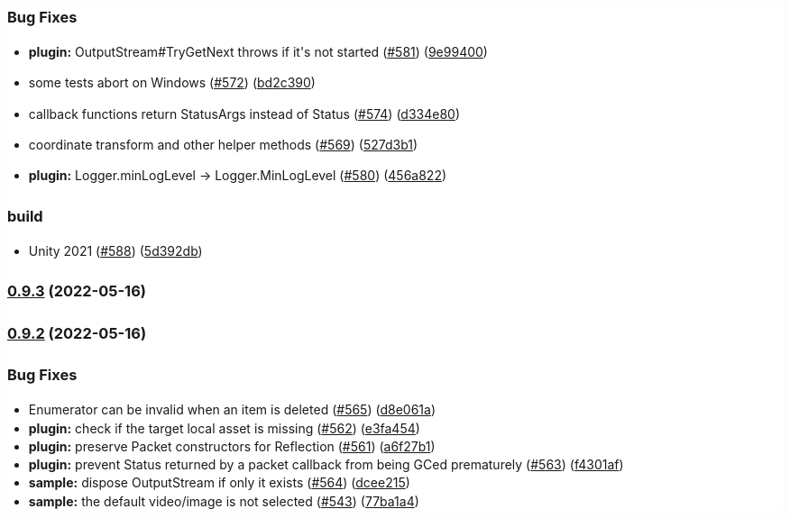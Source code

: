 
### Bug Fixes

* **plugin:** OutputStream#TryGetNext throws if it's not started ([#581](https://github.com/homuler/MediaPipeUnityPlugin/issues/581)) ([9e99400](https://github.com/homuler/MediaPipeUnityPlugin/commit/9e9940046499703ecbcf6df2df5762729e4efd27))
* some tests abort on Windows ([#572](https://github.com/homuler/MediaPipeUnityPlugin/issues/572)) ([bd2c390](https://github.com/homuler/MediaPipeUnityPlugin/commit/bd2c390057f657a4876ab264d3ce82a358405805))


* callback functions return StatusArgs instead of Status ([#574](https://github.com/homuler/MediaPipeUnityPlugin/issues/574)) ([d334e80](https://github.com/homuler/MediaPipeUnityPlugin/commit/d334e80abb8c1d922191e19b10f5297b358553e0))
* coordinate transform and other helper methods ([#569](https://github.com/homuler/MediaPipeUnityPlugin/issues/569)) ([527d3b1](https://github.com/homuler/MediaPipeUnityPlugin/commit/527d3b10ae593d43c74f466c5e23b2c2440c7b30))
* **plugin:** Logger.minLogLevel -> Logger.MinLogLevel ([#580](https://github.com/homuler/MediaPipeUnityPlugin/issues/580)) ([456a822](https://github.com/homuler/MediaPipeUnityPlugin/commit/456a822e5f265ce789e071e7c73cd60e913d4657))


### build

* Unity 2021 ([#588](https://github.com/homuler/MediaPipeUnityPlugin/issues/588)) ([5d392db](https://github.com/homuler/MediaPipeUnityPlugin/commit/5d392db8f8fbd5d3d0ddc7d5015a637b3412ae26))

### [0.9.3](https://github.com/homuler/MediaPipeUnityPlugin/compare/v0.9.2...v0.9.3) (2022-05-16)

### [0.9.2](https://github.com/homuler/MediaPipeUnityPlugin/compare/v0.9.1...v0.9.2) (2022-05-16)


### Bug Fixes

* Enumerator can be invalid when an item is deleted ([#565](https://github.com/homuler/MediaPipeUnityPlugin/issues/565)) ([d8e061a](https://github.com/homuler/MediaPipeUnityPlugin/commit/d8e061a1ea5668e4b0c3ec4a3ca1abb3232f1c0c))
* **plugin:** check if the target local asset is missing ([#562](https://github.com/homuler/MediaPipeUnityPlugin/issues/562)) ([e3fa454](https://github.com/homuler/MediaPipeUnityPlugin/commit/e3fa454f30bced1f9342e8a3b41951dbe9eebc03))
* **plugin:** preserve Packet constructors for Reflection ([#561](https://github.com/homuler/MediaPipeUnityPlugin/issues/561)) ([a6f27b1](https://github.com/homuler/MediaPipeUnityPlugin/commit/a6f27b127440825aa794a6744e1c0a7d2c6431ed))
* **plugin:** prevent Status returned by a packet callback from being GCed prematurely ([#563](https://github.com/homuler/MediaPipeUnityPlugin/issues/563)) ([f4301af](https://github.com/homuler/MediaPipeUnityPlugin/commit/f4301af93dcca68514311d44ad6014c5b8ea5523))
* **sample:** dispose OutputStream if only it exists ([#564](https://github.com/homuler/MediaPipeUnityPlugin/issues/564)) ([dcee215](https://github.com/homuler/MediaPipeUnityPlugin/commit/dcee215092b169a155d7780370d9b055df46d956))
* **sample:** the default video/image is not selected ([#543](https://github.com/homuler/MediaPipeUnityPlugin/issues/543)) ([77ba1a4](https://github.com/homuler/MediaPipeUnityPlugin/commit/77ba1a4d2249b8db09b3a1e975a01f6e50d21e33))
